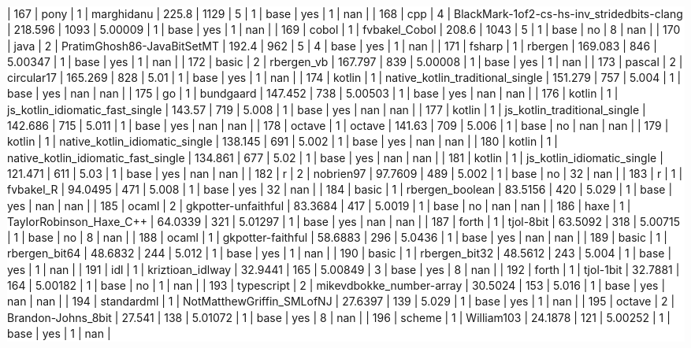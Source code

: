 | 167 | pony             |          1 | marghidanu                                        |     225.8        |     1129 |    5       |         1 | base        | yes        |      1 | nan        |
| 168 | cpp              |          4 | BlackMark-1of2-cs-hs-inv_stridedbits<u8>-clang    |     218.596      |     1093 |    5.00009 |         1 | base        | yes        |      1 | nan        |
| 169 | cobol            |          1 | fvbakel_Cobol                                     |     208.6        |     1043 |    5       |         1 | base        | no         |      8 | nan        |
| 170 | java             |          2 | PratimGhosh86-JavaBitSetMT                        |     192.4        |      962 |    5       |         4 | base        | yes        |      1 | nan        |
| 171 | fsharp           |          1 | rbergen                                           |     169.083      |      846 |    5.00347 |         1 | base        | yes        |      1 | nan        |
| 172 | basic            |          2 | rbergen_vb                                        |     167.797      |      839 |    5.00008 |         1 | base        | yes        |      1 | nan        |
| 173 | pascal           |          2 | circular17                                        |     165.269      |      828 |    5.01    |         1 | base        | yes        |      1 | nan        |
| 174 | kotlin           |          1 | native_kotlin_traditional_single                  |     151.279      |      757 |    5.004   |         1 | base        | yes        |    nan | nan        |
| 175 | go               |          1 | bundgaard                                         |     147.452      |      738 |    5.00503 |         1 | base        | yes        |    nan | nan        |
| 176 | kotlin           |          1 | js_kotlin_idiomatic_fast_single                   |     143.57       |      719 |    5.008   |         1 | base        | yes        |    nan | nan        |
| 177 | kotlin           |          1 | js_kotlin_traditional_single                      |     142.686      |      715 |    5.011   |         1 | base        | yes        |    nan | nan        |
| 178 | octave           |          1 | octave                                            |     141.63       |      709 |    5.006   |         1 | base        | no         |    nan | nan        |
| 179 | kotlin           |          1 | native_kotlin_idiomatic_single                    |     138.145      |      691 |    5.002   |         1 | base        | yes        |    nan | nan        |
| 180 | kotlin           |          1 | native_kotlin_idiomatic_fast_single               |     134.861      |      677 |    5.02    |         1 | base        | yes        |    nan | nan        |
| 181 | kotlin           |          1 | js_kotlin_idiomatic_single                        |     121.471      |      611 |    5.03    |         1 | base        | yes        |    nan | nan        |
| 182 | r                |          2 | nobrien97                                         |      97.7609     |      489 |    5.002   |         1 | base        | no         |     32 | nan        |
| 183 | r                |          1 | fvbakel_R                                         |      94.0495     |      471 |    5.008   |         1 | base        | yes        |     32 | nan        |
| 184 | basic            |          1 | rbergen_boolean                                   |      83.5156     |      420 |    5.029   |         1 | base        | yes        |    nan | nan        |
| 185 | ocaml            |          2 | gkpotter-unfaithful                               |      83.3684     |      417 |    5.0019  |         1 | base        | no         |    nan | nan        |
| 186 | haxe             |          1 | TayIorRobinson_Haxe_C++                           |      64.0339     |      321 |    5.01297 |         1 | base        | yes        |    nan | nan        |
| 187 | forth            |          1 | tjol-8bit                                         |      63.5092     |      318 |    5.00715 |         1 | base        | no         |      8 | nan        |
| 188 | ocaml            |          1 | gkpotter-faithful                                 |      58.6883     |      296 |    5.0436  |         1 | base        | yes        |    nan | nan        |
| 189 | basic            |          1 | rbergen_bit64                                     |      48.6832     |      244 |    5.012   |         1 | base        | yes        |      1 | nan        |
| 190 | basic            |          1 | rbergen_bit32                                     |      48.5612     |      243 |    5.004   |         1 | base        | yes        |      1 | nan        |
| 191 | idl              |          1 | kriztioan_idlway                                  |      32.9441     |      165 |    5.00849 |         3 | base        | yes        |      8 | nan        |
| 192 | forth            |          1 | tjol-1bit                                         |      32.7881     |      164 |    5.00182 |         1 | base        | no         |      1 | nan        |
| 193 | typescript       |          2 | mikevdbokke_number-array                          |      30.5024     |      153 |    5.016   |         1 | base        | yes        |    nan | nan        |
| 194 | standardml       |          1 | NotMatthewGriffin_SMLofNJ                         |      27.6397     |      139 |    5.029   |         1 | base        | yes        |      1 | nan        |
| 195 | octave           |          2 | Brandon-Johns_8bit                                |      27.541      |      138 |    5.01072 |         1 | base        | yes        |      8 | nan        |
| 196 | scheme           |          1 | William103                                        |      24.1878     |      121 |    5.00252 |         1 | base        | yes        |      1 | nan        |